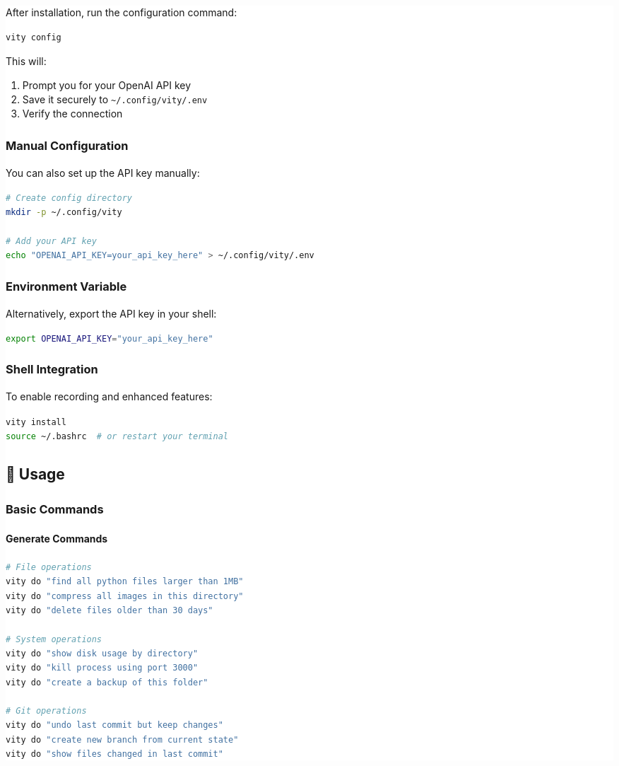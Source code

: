 After installation, run the configuration command:

```bash
vity config
```

This will:
1. Prompt you for your OpenAI API key
2. Save it securely to `~/.config/vity/.env`
3. Verify the connection

### Manual Configuration

You can also set up the API key manually:

```bash
# Create config directory
mkdir -p ~/.config/vity

# Add your API key
echo "OPENAI_API_KEY=your_api_key_here" > ~/.config/vity/.env
```

### Environment Variable

Alternatively, export the API key in your shell:

```bash
export OPENAI_API_KEY="your_api_key_here"
```

### Shell Integration

To enable recording and enhanced features:

```bash
vity install
source ~/.bashrc  # or restart your terminal
```

## 🎯 Usage

### Basic Commands

#### Generate Commands
```bash
# File operations
vity do "find all python files larger than 1MB"
vity do "compress all images in this directory"
vity do "delete files older than 30 days"

# System operations  
vity do "show disk usage by directory"
vity do "kill process using port 3000"
vity do "create a backup of this folder"

# Git operations
vity do "undo last commit but keep changes"
vity do "create new branch from current state"
vity do "show files changed in last commit"
```
